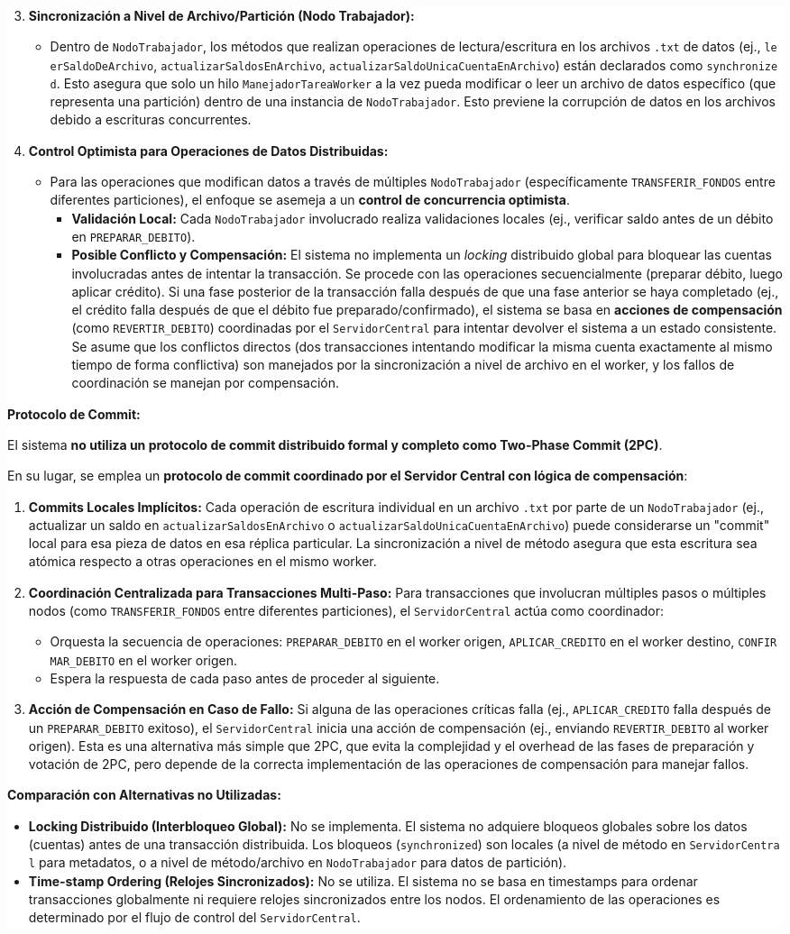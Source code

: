 3.  **Sincronización a Nivel de Archivo/Partición (Nodo Trabajador):**
    *   Dentro de `NodoTrabajador`, los métodos que realizan operaciones de lectura/escritura en los archivos `.txt` de datos (ej., `leerSaldoDeArchivo`, `actualizarSaldosEnArchivo`, `actualizarSaldoUnicaCuentaEnArchivo`) están declarados como `synchronized`. Esto asegura que solo un hilo `ManejadorTareaWorker` a la vez pueda modificar o leer un archivo de datos específico (que representa una partición) dentro de una instancia de `NodoTrabajador`. Esto previene la corrupción de datos en los archivos debido a escrituras concurrentes.

4.  **Control Optimista para Operaciones de Datos Distribuidas:**
    *   Para las operaciones que modifican datos a través de múltiples `NodoTrabajador` (específicamente `TRANSFERIR_FONDOS` entre diferentes particiones), el enfoque se asemeja a un **control de concurrencia optimista**.
        *   **Validación Local:** Cada `NodoTrabajador` involucrado realiza validaciones locales (ej., verificar saldo antes de un débito en `PREPARAR_DEBITO`).
        *   **Posible Conflicto y Compensación:** El sistema no implementa un _locking_ distribuido global para bloquear las cuentas involucradas antes de intentar la transacción. Se procede con las operaciones secuencialmente (preparar débito, luego aplicar crédito). Si una fase posterior de la transacción falla después de que una fase anterior se haya completado (ej., el crédito falla después de que el débito fue preparado/confirmado), el sistema se basa en **acciones de compensación** (como `REVERTIR_DEBITO`) coordinadas por el `ServidorCentral` para intentar devolver el sistema a un estado consistente. Se asume que los conflictos directos (dos transacciones intentando modificar la misma cuenta exactamente al mismo tiempo de forma conflictiva) son manejados por la sincronización a nivel de archivo en el worker, y los fallos de coordinación se manejan por compensación.

**Protocolo de Commit:**

El sistema **no utiliza un protocolo de commit distribuido formal y completo como Two-Phase Commit (2PC)**.

En su lugar, se emplea un **protocolo de commit coordinado por el Servidor Central con lógica de compensación**:

1.  **Commits Locales Implícitos:** Cada operación de escritura individual en un archivo `.txt` por parte de un `NodoTrabajador` (ej., actualizar un saldo en `actualizarSaldosEnArchivo` o `actualizarSaldoUnicaCuentaEnArchivo`) puede considerarse un "commit" local para esa pieza de datos en esa réplica particular. La sincronización a nivel de método asegura que esta escritura sea atómica respecto a otras operaciones en el mismo worker.

2.  **Coordinación Centralizada para Transacciones Multi-Paso:** Para transacciones que involucran múltiples pasos o múltiples nodos (como `TRANSFERIR_FONDOS` entre diferentes particiones), el `ServidorCentral` actúa como coordinador:
    *   Orquesta la secuencia de operaciones: `PREPARAR_DEBITO` en el worker origen, `APLICAR_CREDITO` en el worker destino, `CONFIRMAR_DEBITO` en el worker origen.
    *   Espera la respuesta de cada paso antes de proceder al siguiente.

3.  **Acción de Compensación en Caso de Fallo:** Si alguna de las operaciones críticas falla (ej., `APLICAR_CREDITO` falla después de un `PREPARAR_DEBITO` exitoso), el `ServidorCentral` inicia una acción de compensación (ej., enviando `REVERTIR_DEBITO` al worker origen). Esta es una alternativa más simple que 2PC, que evita la complejidad y el overhead de las fases de preparación y votación de 2PC, pero depende de la correcta implementación de las operaciones de compensación para manejar fallos.

**Comparación con Alternativas no Utilizadas:**

*   **Locking Distribuido (Interbloqueo Global):** No se implementa. El sistema no adquiere bloqueos globales sobre los datos (cuentas) antes de una transacción distribuida. Los bloqueos (`synchronized`) son locales (a nivel de método en `ServidorCentral` para metadatos, o a nivel de método/archivo en `NodoTrabajador` para datos de partición).
*   **Time-stamp Ordering (Relojes Sincronizados):** No se utiliza. El sistema no se basa en timestamps para ordenar transacciones globalmente ni requiere relojes sincronizados entre los nodos. El ordenamiento de las operaciones es determinado por el flujo de control del `ServidorCentral`.
